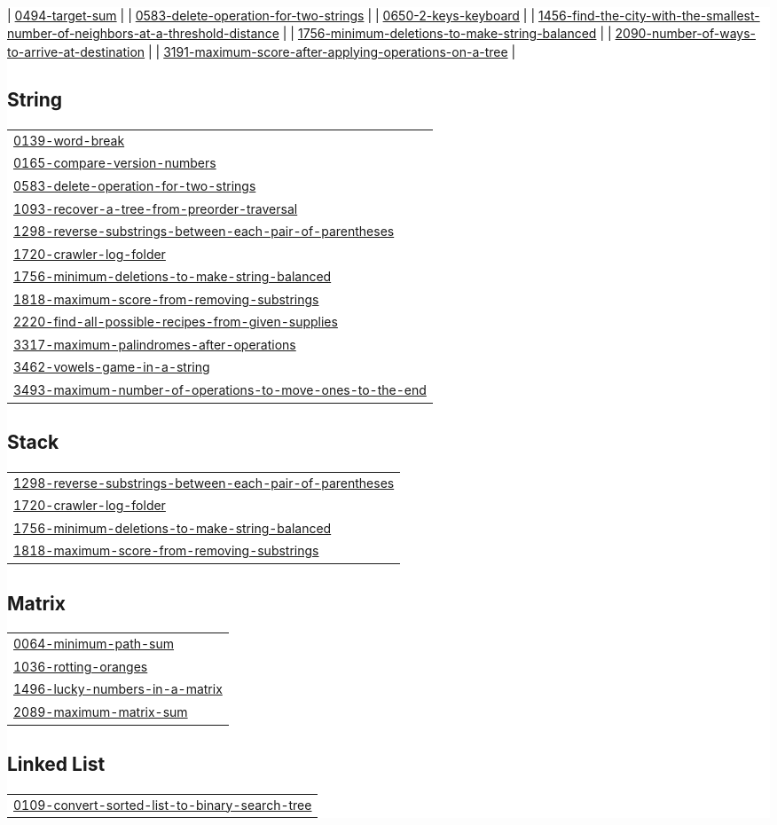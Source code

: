 | [0494-target-sum](https://github.com/pratham1singh/GFG-geeks-for-geeks-solutions/tree/master/0494-target-sum) |
| [0583-delete-operation-for-two-strings](https://github.com/pratham1singh/GFG-geeks-for-geeks-solutions/tree/master/0583-delete-operation-for-two-strings) |
| [0650-2-keys-keyboard](https://github.com/pratham1singh/GFG-geeks-for-geeks-solutions/tree/master/0650-2-keys-keyboard) |
| [1456-find-the-city-with-the-smallest-number-of-neighbors-at-a-threshold-distance](https://github.com/pratham1singh/GFG-geeks-for-geeks-solutions/tree/master/1456-find-the-city-with-the-smallest-number-of-neighbors-at-a-threshold-distance) |
| [1756-minimum-deletions-to-make-string-balanced](https://github.com/pratham1singh/GFG-geeks-for-geeks-solutions/tree/master/1756-minimum-deletions-to-make-string-balanced) |
| [2090-number-of-ways-to-arrive-at-destination](https://github.com/pratham1singh/GFG-geeks-for-geeks-solutions/tree/master/2090-number-of-ways-to-arrive-at-destination) |
| [3191-maximum-score-after-applying-operations-on-a-tree](https://github.com/pratham1singh/GFG-geeks-for-geeks-solutions/tree/master/3191-maximum-score-after-applying-operations-on-a-tree) |
## String
|  |
| ------- |
| [0139-word-break](https://github.com/pratham1singh/GFG-geeks-for-geeks-solutions/tree/master/0139-word-break) |
| [0165-compare-version-numbers](https://github.com/pratham1singh/GFG-geeks-for-geeks-solutions/tree/master/0165-compare-version-numbers) |
| [0583-delete-operation-for-two-strings](https://github.com/pratham1singh/GFG-geeks-for-geeks-solutions/tree/master/0583-delete-operation-for-two-strings) |
| [1093-recover-a-tree-from-preorder-traversal](https://github.com/pratham1singh/GFG-geeks-for-geeks-solutions/tree/master/1093-recover-a-tree-from-preorder-traversal) |
| [1298-reverse-substrings-between-each-pair-of-parentheses](https://github.com/pratham1singh/GFG-geeks-for-geeks-solutions/tree/master/1298-reverse-substrings-between-each-pair-of-parentheses) |
| [1720-crawler-log-folder](https://github.com/pratham1singh/GFG-geeks-for-geeks-solutions/tree/master/1720-crawler-log-folder) |
| [1756-minimum-deletions-to-make-string-balanced](https://github.com/pratham1singh/GFG-geeks-for-geeks-solutions/tree/master/1756-minimum-deletions-to-make-string-balanced) |
| [1818-maximum-score-from-removing-substrings](https://github.com/pratham1singh/GFG-geeks-for-geeks-solutions/tree/master/1818-maximum-score-from-removing-substrings) |
| [2220-find-all-possible-recipes-from-given-supplies](https://github.com/pratham1singh/GFG-geeks-for-geeks-solutions/tree/master/2220-find-all-possible-recipes-from-given-supplies) |
| [3317-maximum-palindromes-after-operations](https://github.com/pratham1singh/GFG-geeks-for-geeks-solutions/tree/master/3317-maximum-palindromes-after-operations) |
| [3462-vowels-game-in-a-string](https://github.com/pratham1singh/GFG-geeks-for-geeks-solutions/tree/master/3462-vowels-game-in-a-string) |
| [3493-maximum-number-of-operations-to-move-ones-to-the-end](https://github.com/pratham1singh/GFG-geeks-for-geeks-solutions/tree/master/3493-maximum-number-of-operations-to-move-ones-to-the-end) |
## Stack
|  |
| ------- |
| [1298-reverse-substrings-between-each-pair-of-parentheses](https://github.com/pratham1singh/GFG-geeks-for-geeks-solutions/tree/master/1298-reverse-substrings-between-each-pair-of-parentheses) |
| [1720-crawler-log-folder](https://github.com/pratham1singh/GFG-geeks-for-geeks-solutions/tree/master/1720-crawler-log-folder) |
| [1756-minimum-deletions-to-make-string-balanced](https://github.com/pratham1singh/GFG-geeks-for-geeks-solutions/tree/master/1756-minimum-deletions-to-make-string-balanced) |
| [1818-maximum-score-from-removing-substrings](https://github.com/pratham1singh/GFG-geeks-for-geeks-solutions/tree/master/1818-maximum-score-from-removing-substrings) |
## Matrix
|  |
| ------- |
| [0064-minimum-path-sum](https://github.com/pratham1singh/GFG-geeks-for-geeks-solutions/tree/master/0064-minimum-path-sum) |
| [1036-rotting-oranges](https://github.com/pratham1singh/GFG-geeks-for-geeks-solutions/tree/master/1036-rotting-oranges) |
| [1496-lucky-numbers-in-a-matrix](https://github.com/pratham1singh/GFG-geeks-for-geeks-solutions/tree/master/1496-lucky-numbers-in-a-matrix) |
| [2089-maximum-matrix-sum](https://github.com/pratham1singh/GFG-geeks-for-geeks-solutions/tree/master/2089-maximum-matrix-sum) |
## Linked List
|  |
| ------- |
| [0109-convert-sorted-list-to-binary-search-tree](https://github.com/pratham1singh/GFG-geeks-for-geeks-solutions/tree/master/0109-convert-sorted-list-to-binary-search-tree) |
